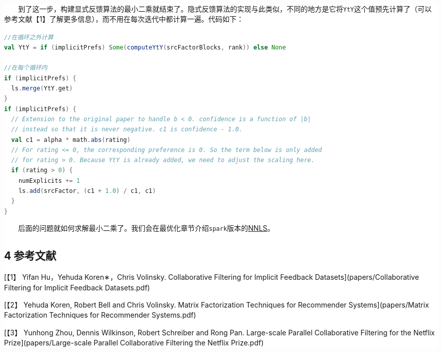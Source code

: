 &emsp;&emsp;到了这一步，构建显式反馈算法的最小二乘就结束了。隐式反馈算法的实现与此类似，不同的地方是它将`YtY`这个值预先计算了（可以参考文献【1】了解更多信息），而不用在每次迭代中都计算一遍。代码如下：

```scala
//在循环之外计算
val YtY = if (implicitPrefs) Some(computeYtY(srcFactorBlocks, rank)) else None

//在每个循环内
if (implicitPrefs) {
  ls.merge(YtY.get)
}
if (implicitPrefs) {
  // Extension to the original paper to handle b < 0. confidence is a function of |b|
  // instead so that it is never negative. c1 is confidence - 1.0.
  val c1 = alpha * math.abs(rating)
  // For rating <= 0, the corresponding preference is 0. So the term below is only added
  // for rating > 0. Because YtY is already added, we need to adjust the scaling here.
  if (rating > 0) {
    numExplicits += 1
    ls.add(srcFactor, (c1 + 1.0) / c1, c1)
  }
} 
```

&emsp;&emsp;后面的问题就如何求解最小二乘了。我们会在最优化章节介绍`spark`版本的[NNLS](../最优化算法/非负最小二乘/NNLS.md)。

## 4 参考文献

[【1】 Yifan Hu，Yehuda Koren∗，Chris Volinsky. Collaborative Filtering for Implicit Feedback Datasets](papers/Collaborative Filtering for Implicit Feedback Datasets.pdf)

[【2】 Yehuda Koren, Robert Bell and Chris Volinsky. Matrix Factorization Techniques for Recommender Systems](papers/Matrix Factorization Techniques for Recommender Systems.pdf)

[【3】 Yunhong Zhou, Dennis Wilkinson, Robert Schreiber and Rong Pan. Large-scale Parallel Collaborative Filtering for the Netflix Prize](papers/Large-scale Parallel Collaborative Filtering the Netflix Prize.pdf)
